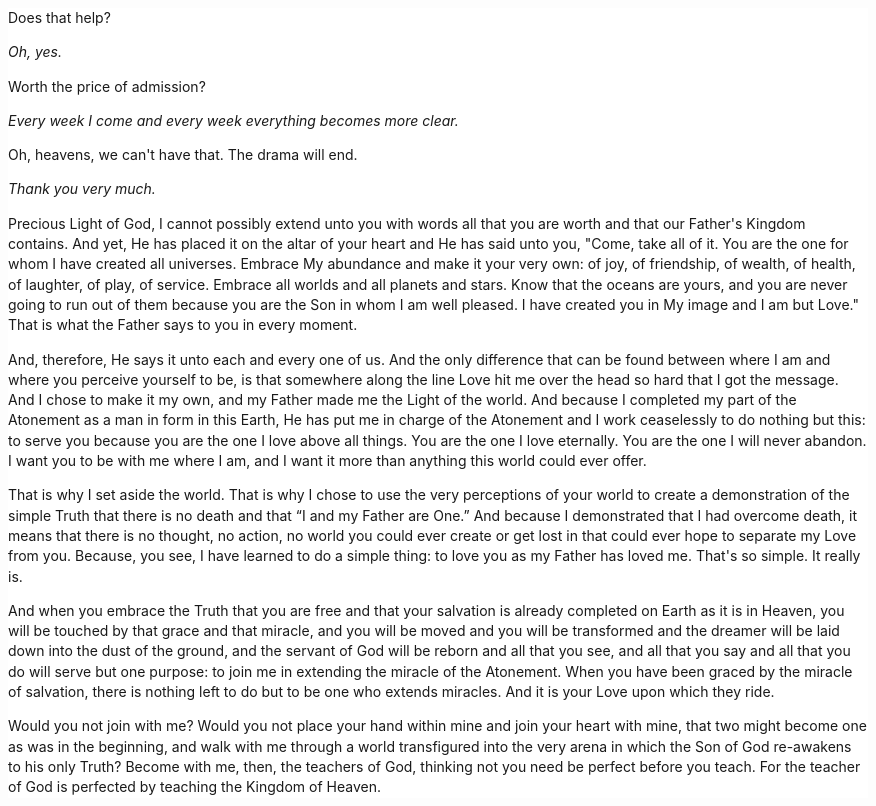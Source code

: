 Does that help? 

*Oh, yes.* 

Worth the price of admission? 

*Every week I come and every week everything becomes more clear.* 

Oh, heavens, we can't have that. The drama will end. 

*Thank you very much.* 

Precious Light of God, I cannot possibly extend unto you with words all that
you are worth and that our Father's Kingdom contains. And yet, He has placed it
on the altar of your heart and He has said unto you, "Come, take all of it. You
are the one for whom I have created all universes. Embrace My abundance and
make it your very own: of joy, of friendship, of wealth, of health, of
laughter, of play, of service. Embrace all worlds and all planets and stars.
Know that the oceans are yours, and you are never going to run out of them
because you are the Son in whom I am well pleased. I have created you in My
image and I am but Love." That is what the Father says to you in every moment. 

And, therefore, He says it unto each and every one of us. And the only
difference that can be found between where I am and where you perceive yourself
to be, is that somewhere along the line Love hit me over the head so hard that
I got the message. And I chose to make it my own, and my Father made me the
Light of the world. And because I completed my part of the Atonement as a man
in form in this Earth, He has put me in charge of the Atonement and I work
ceaselessly to do nothing but this: to serve you because you are the one I love
above all things. You are the one I love eternally. You are the one I will
never abandon. I want you to be with me where I am, and I want it more than
anything this world could ever offer. 

That is why I set aside the world. That is why I chose to use the very
perceptions of your world to create a demonstration of the simple Truth that
there is no death and that “I and my Father are One.” And because I
demonstrated that I had overcome death, it means that there is no thought, no
action, no world you could ever create or get lost in that could ever hope to
separate my Love from you. Because, you see, I have learned to do a simple
thing: to love you as my Father has loved me. That's so simple. It really is. 

And when you embrace the Truth that you are free and that your salvation is
already completed on Earth as it is in Heaven, you will be touched by that
grace and that miracle, and you will be moved and you will be transformed and
the dreamer will be laid down into the dust of the ground, and the servant of
God will be reborn and all that you see, and all that you say and all that you
do will serve but one purpose: to join me in extending the miracle of the
Atonement. When you have been graced by the miracle of salvation, there is
nothing left to do but to be one who extends miracles. And it is your Love upon
which they ride. 

Would you not join with me? Would you not place your hand within mine and join
your heart with mine, that two might become one as was in the beginning, and
walk with me through a world transfigured into the very arena in which the Son
of God re-awakens to his only Truth? Become with me, then, the teachers of God,
thinking not you need be perfect before you teach. For the teacher of God is
perfected by teaching the Kingdom of Heaven. 
